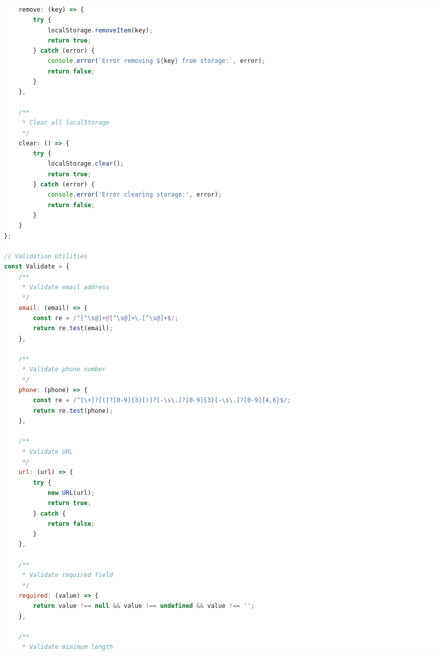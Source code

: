 ```javascript
    remove: (key) => {
        try {
            localStorage.removeItem(key);
            return true;
        } catch (error) {
            console.error(`Error removing ${key} from storage:`, error);
            return false;
        }
    },

    /**
     * Clear all localStorage
     */
    clear: () => {
        try {
            localStorage.clear();
            return true;
        } catch (error) {
            console.error('Error clearing storage:', error);
            return false;
        }
    }
};

// Validation Utilities
const Validate = {
    /**
     * Validate email address
     */
    email: (email) => {
        const re = /^[^\s@]+@[^\s@]+\.[^\s@]+$/;
        return re.test(email);
    },

    /**
     * Validate phone number
     */
    phone: (phone) => {
        const re = /^[\+]?[(]?[0-9]{3}[)]?[-\s\.]?[0-9]{3}[-\s\.]?[0-9]{4,6}$/;
        return re.test(phone);
    },

    /**
     * Validate URL
     */
    url: (url) => {
        try {
            new URL(url);
            return true;
        } catch {
            return false;
        }
    },

    /**
     * Validate required field
     */
    required: (value) => {
        return value !== null && value !== undefined && value !== '';
    },

    /**
     * Validate minimum length
```